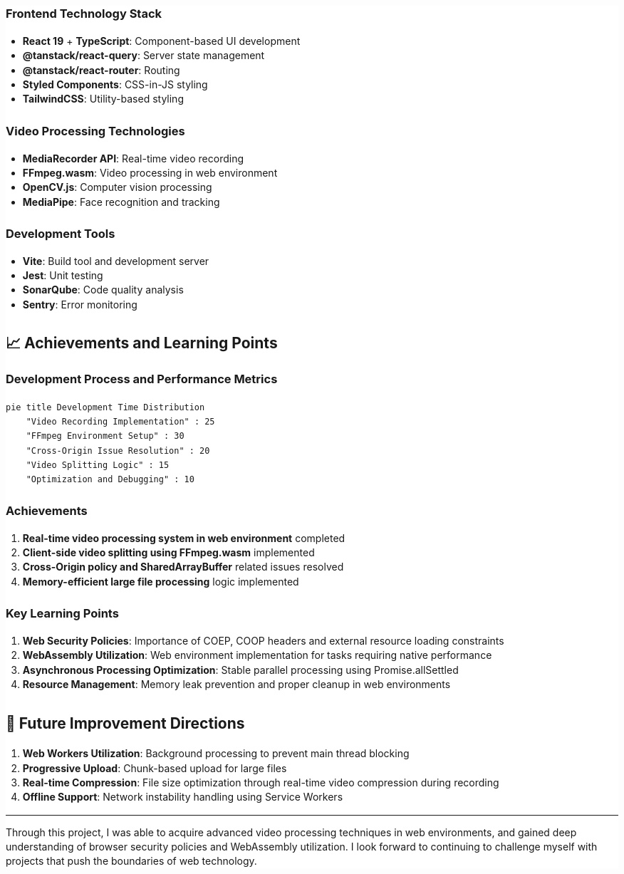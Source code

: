 ### Frontend Technology Stack
- **React 19** + **TypeScript**: Component-based UI development
- **@tanstack/react-query**: Server state management
- **@tanstack/react-router**: Routing
- **Styled Components**: CSS-in-JS styling
- **TailwindCSS**: Utility-based styling

### Video Processing Technologies
- **MediaRecorder API**: Real-time video recording
- **FFmpeg.wasm**: Video processing in web environment
- **OpenCV.js**: Computer vision processing
- **MediaPipe**: Face recognition and tracking

### Development Tools
- **Vite**: Build tool and development server
- **Jest**: Unit testing
- **SonarQube**: Code quality analysis
- **Sentry**: Error monitoring

## 📈 Achievements and Learning Points

### Development Process and Performance Metrics

```mermaid
pie title Development Time Distribution
    "Video Recording Implementation" : 25
    "FFmpeg Environment Setup" : 30
    "Cross-Origin Issue Resolution" : 20
    "Video Splitting Logic" : 15
    "Optimization and Debugging" : 10
```

### Achievements
1. **Real-time video processing system in web environment** completed
2. **Client-side video splitting using FFmpeg.wasm** implemented
3. **Cross-Origin policy and SharedArrayBuffer** related issues resolved
4. **Memory-efficient large file processing** logic implemented

### Key Learning Points
1. **Web Security Policies**: Importance of COEP, COOP headers and external resource loading constraints
2. **WebAssembly Utilization**: Web environment implementation for tasks requiring native performance
3. **Asynchronous Processing Optimization**: Stable parallel processing using Promise.allSettled
4. **Resource Management**: Memory leak prevention and proper cleanup in web environments

## 🔮 Future Improvement Directions

1. **Web Workers Utilization**: Background processing to prevent main thread blocking
2. **Progressive Upload**: Chunk-based upload for large files
3. **Real-time Compression**: File size optimization through real-time video compression during recording
4. **Offline Support**: Network instability handling using Service Workers

---

Through this project, I was able to acquire advanced video processing techniques in web environments, and gained deep understanding of browser security policies and WebAssembly utilization. I look forward to continuing to challenge myself with projects that push the boundaries of web technology.